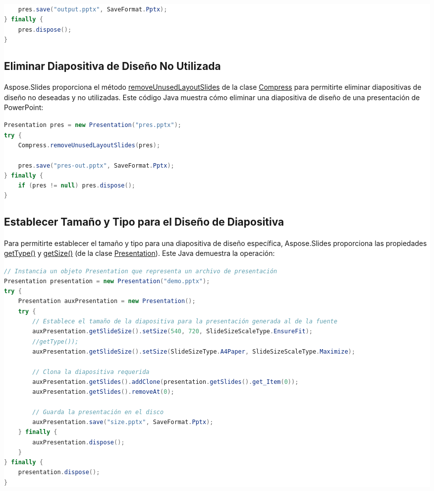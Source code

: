 ```java
    pres.save("output.pptx", SaveFormat.Pptx);
} finally {
    pres.dispose();
}
```

## **Eliminar Diapositiva de Diseño No Utilizada**

Aspose.Slides proporciona el método [removeUnusedLayoutSlides](https://reference.aspose.com/slides/java/com.aspose.slides/compress/#removeUnusedLayoutSlides-com.aspose.slides.Presentation-) de la clase [Compress](https://reference.aspose.com/slides/java/com.aspose.slides/compress/) para permitirte eliminar diapositivas de diseño no deseadas y no utilizadas. Este código Java muestra cómo eliminar una diapositiva de diseño de una presentación de PowerPoint:

```java
Presentation pres = new Presentation("pres.pptx");
try {
    Compress.removeUnusedLayoutSlides(pres);

    pres.save("pres-out.pptx", SaveFormat.Pptx);
} finally {
    if (pres != null) pres.dispose();
}
```

## **Establecer Tamaño y Tipo para el Diseño de Diapositiva**

Para permitirte establecer el tamaño y tipo para una diapositiva de diseño específica, Aspose.Slides proporciona las propiedades [getType()](https://reference.aspose.com/slides/java/com.aspose.slides/slidesize/#getType--) y [getSize()](https://reference.aspose.com/slides/java/com.aspose.slides/slidesize/#getSize--) (de la clase [Presentation](https://reference.aspose.com/slides/java/com.aspose.slides/presentation/)). Este Java demuestra la operación:

```java
// Instancia un objeto Presentation que representa un archivo de presentación
Presentation presentation = new Presentation("demo.pptx");
try {
    Presentation auxPresentation = new Presentation();
    try {
        // Establece el tamaño de la diapositiva para la presentación generada al de la fuente
        auxPresentation.getSlideSize().setSize(540, 720, SlideSizeScaleType.EnsureFit);
        //getType());
        auxPresentation.getSlideSize().setSize(SlideSizeType.A4Paper, SlideSizeScaleType.Maximize);
        
        // Clona la diapositiva requerida
        auxPresentation.getSlides().addClone(presentation.getSlides().get_Item(0));
        auxPresentation.getSlides().removeAt(0);
        
        // Guarda la presentación en el disco
        auxPresentation.save("size.pptx", SaveFormat.Pptx);
    } finally {
        auxPresentation.dispose();
    }
} finally {
    presentation.dispose();
}
```
